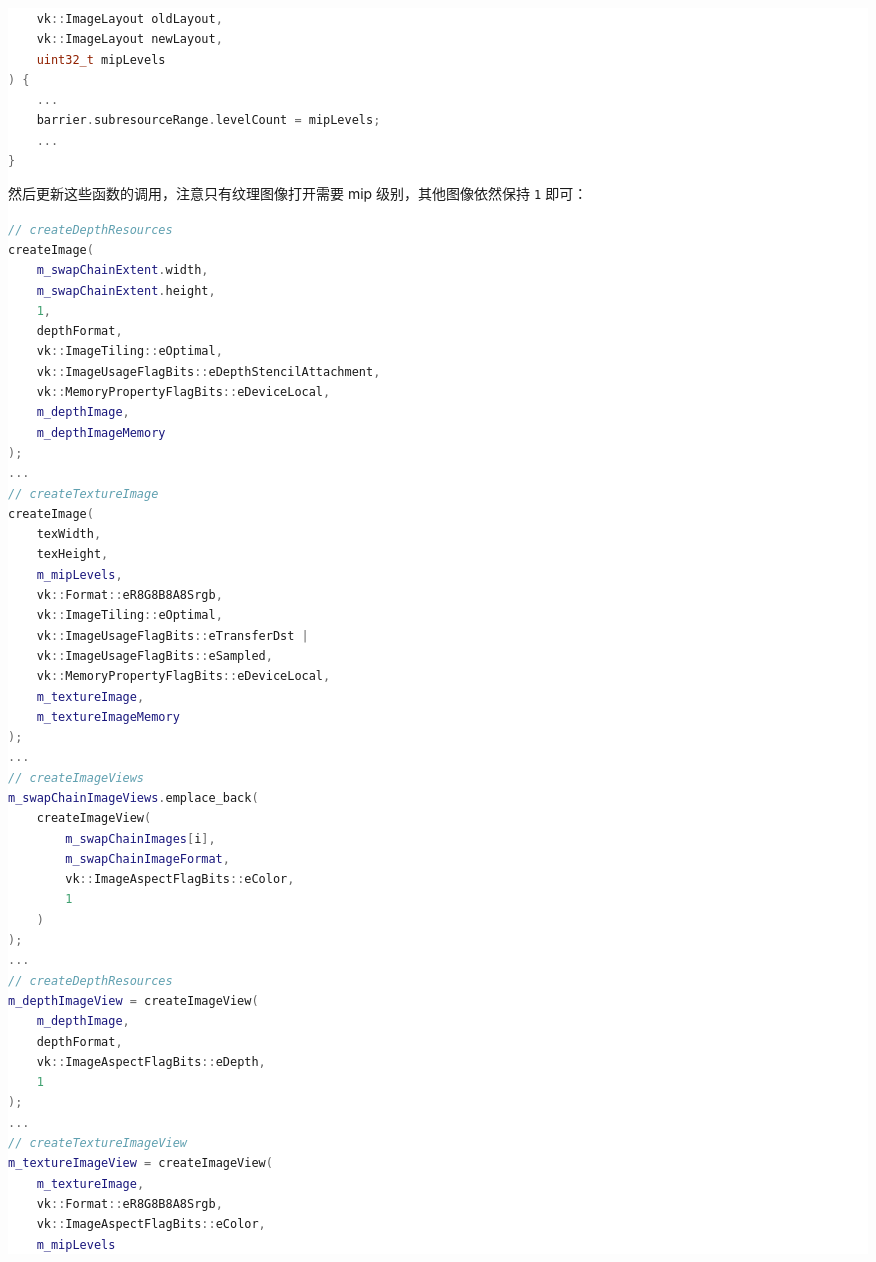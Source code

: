 ```cpp
    vk::ImageLayout oldLayout,
    vk::ImageLayout newLayout,
    uint32_t mipLevels
) {
    ...
    barrier.subresourceRange.levelCount = mipLevels;
    ...
}
```

然后更新这些函数的调用，注意只有纹理图像打开需要 mip 级别，其他图像依然保持 `1` 即可：

```cpp
// createDepthResources
createImage(
    m_swapChainExtent.width,
    m_swapChainExtent.height,
    1,
    depthFormat,
    vk::ImageTiling::eOptimal,
    vk::ImageUsageFlagBits::eDepthStencilAttachment,
    vk::MemoryPropertyFlagBits::eDeviceLocal,
    m_depthImage,
    m_depthImageMemory
);
...
// createTextureImage
createImage( 
    texWidth, 
    texHeight,
    m_mipLevels,
    vk::Format::eR8G8B8A8Srgb,
    vk::ImageTiling::eOptimal,
    vk::ImageUsageFlagBits::eTransferDst | 
    vk::ImageUsageFlagBits::eSampled,
    vk::MemoryPropertyFlagBits::eDeviceLocal,
    m_textureImage,
    m_textureImageMemory
);
...
// createImageViews
m_swapChainImageViews.emplace_back( 
    createImageView(
        m_swapChainImages[i], 
        m_swapChainImageFormat, 
        vk::ImageAspectFlagBits::eColor,
        1
    ) 
);
...
// createDepthResources
m_depthImageView = createImageView(
    m_depthImage, 
    depthFormat, 
    vk::ImageAspectFlagBits::eDepth,
    1
);
...
// createTextureImageView
m_textureImageView = createImageView(
    m_textureImage, 
    vk::Format::eR8G8B8A8Srgb, 
    vk::ImageAspectFlagBits::eColor,
    m_mipLevels
```